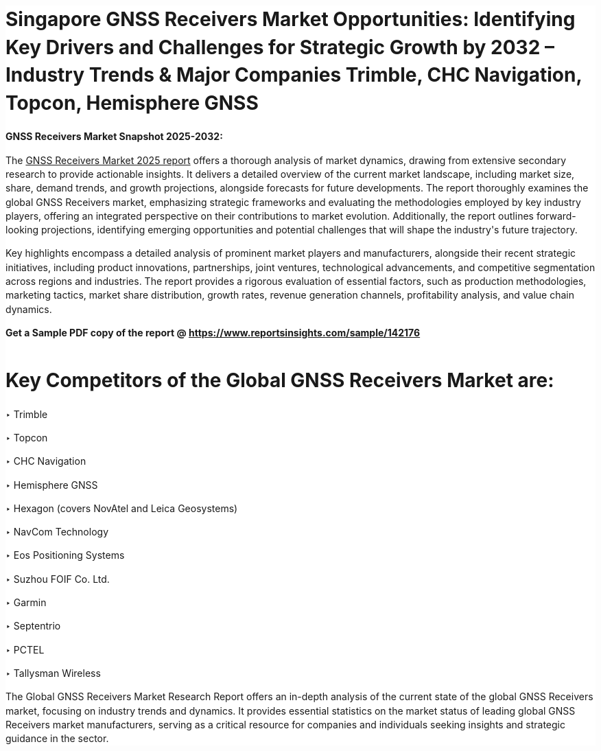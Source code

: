 # Singapore GNSS Receivers Market Opportunities: Identifying Key Drivers and Challenges for Strategic Growth by 2032 –  Industry Trends & Major Companies Trimble, CHC Navigation, Topcon, Hemisphere GNSS

<strong>GNSS Receivers Market Snapshot 2025-2032:</strong>

The <a href=https://www.reportsinsights.com/sample/142176>GNSS Receivers Market 2025 report</a> offers a thorough analysis of market dynamics, drawing from extensive secondary research to provide actionable insights. It delivers a detailed overview of the current market landscape, including market size, share, demand trends, and growth projections, alongside forecasts for future developments. The report thoroughly examines the global GNSS Receivers market, emphasizing strategic frameworks and evaluating the methodologies employed by key industry players, offering an integrated perspective on their contributions to market evolution. Additionally, the report outlines forward-looking projections, identifying emerging opportunities and potential challenges that will shape the industry's future trajectory.

Key highlights encompass a detailed analysis of prominent market players and manufacturers, alongside their recent strategic initiatives, including product innovations, partnerships, joint ventures, technological advancements, and competitive segmentation across regions and industries. The report provides a rigorous evaluation of essential factors, such as production methodologies, marketing tactics, market share distribution, growth rates, revenue generation channels, profitability analysis, and value chain dynamics.

<strong>Get a Sample PDF copy of the report @ <a href=https://www.reportsinsights.com/sample/142176>https://www.reportsinsights.com/sample/142176</a></strong>

# <strong>Key Competitors of the Global GNSS Receivers Market are:</strong>

‣ Trimble

‣ Topcon

‣ CHC Navigation

‣ Hemisphere GNSS

‣ Hexagon (covers NovAtel and Leica Geosystems)

‣ NavCom Technology

‣ Eos Positioning Systems

‣ Suzhou FOIF Co. Ltd.

‣ Garmin

‣ Septentrio

‣ PCTEL

‣ Tallysman Wireless

The Global GNSS Receivers Market Research Report offers an in-depth analysis of the current state of the global GNSS Receivers market, focusing on industry trends and dynamics. It provides essential statistics on the market status of leading global GNSS Receivers market manufacturers, serving as a critical resource for companies and individuals seeking insights and strategic guidance in the sector.
